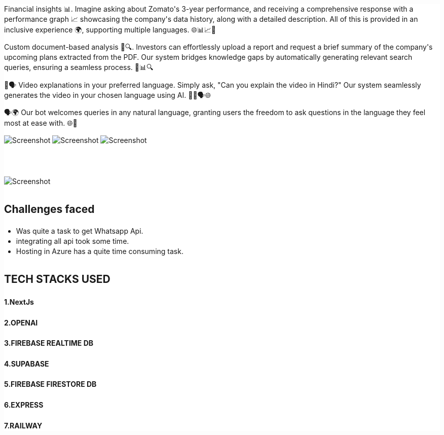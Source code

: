 Financial insights 📊. Imagine asking about Zomato's 3-year performance, and receiving a comprehensive response with a performance graph 📈 showcasing the company's data history, along with a detailed description. All of this is provided in an inclusive experience 🌍, supporting multiple languages. 🌐📊📈📝

Custom document-based analysis 📄🔍. Investors can effortlessly upload a report and request a brief summary of the company's upcoming plans extracted from the PDF. Our system bridges knowledge gaps by automatically generating relevant search queries, ensuring a seamless process. 💼📊🔍

🎥🗣️ Video explanations in your preferred language. Simply ask, "Can you explain the video in Hindi?" Our system seamlessly generates the video in your chosen language using AI. 🤖🎥🗣️🌐

🗣️🌍 Our bot welcomes queries in any natural language, granting users the freedom to ask questions in the language they feel most at ease with. 🌐🤖
 
  

<div >
  
  <img src="https://i.imgur.com/E3FTpvn.jpg" alt="Screenshot" width="30%">  
  
 
  <img src="https://i.imgur.com/f6aHr5V.jpg" alt="Screenshot" width="30%">

  
  <img src="https://i.imgur.com/UX70oRD.jpg" alt="Screenshot" width="30%">

 </div> 
  
  </h1>
  </br>
  </br>
  </br>

<img src="https://i.imgur.com/fKJifsD.png" alt="Screenshot" width="100%">  

</br>

## Challenges faced

- Was quite a task to get Whatsapp Api.
- integrating all api took some time.
-  Hosting in Azure has a quite time consuming task.
  

## TECH STACKS USED

<h4> 
  1.NextJs
  <br>
  <br>
  2.OPENAI
  <br>
  <br>
 3.FIREBASE REALTIME DB
  <br>
  <br>
 4.SUPABASE
  <br>
  <br>
 5.FIREBASE FIRESTORE DB
  <br>
  <br>
 6.EXPRESS
  <br>
  <br>
 7.RAILWAY
  <br>